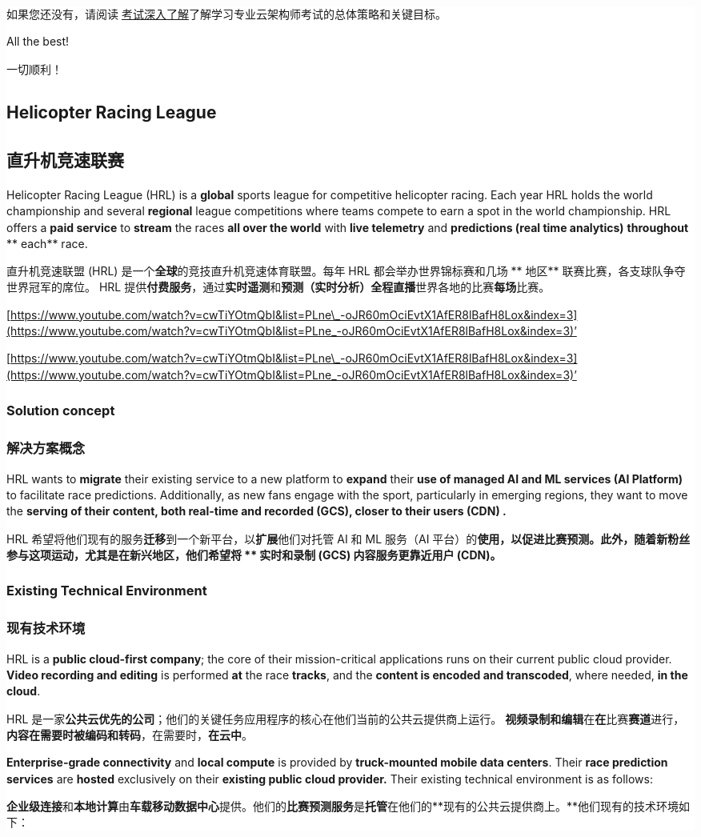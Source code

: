 如果您还没有，请阅读 [考试深入了解](https://thecertsguy.com/bytes/how-to-pass-the-google-cloud-professional-cloud-architect-exam-in-30-天)了解学习专业云架构师考试的总体策略和关键目标。

All the best!

一切顺利！

## Helicopter Racing League

## 直升机竞速联赛

Helicopter Racing League (HRL) is a **global** sports league for competitive helicopter racing. Each year HRL holds the world championship and several **regional** league competitions where teams compete to earn a spot in the world championship. HRL offers a **paid service** to **stream** the races **all over the world** with **live telemetry** and **predictions (real time analytics)** **throughout** ** each** race.

直升机竞速联盟 (HRL) 是一个**全球**的竞技直升机竞速体育联盟。每年 HRL 都会举办世界锦标赛和几场 ** 地区** 联赛比赛，各支球队争夺世界冠军的席位。 HRL 提供**付费服务**，通过**实时遥测**和**预测（实时分析）****全程****直播**世界各地的比赛**每场**比赛。

[https://www.youtube.com/watch?v=cwTiYOtmQbI&list=PLne\_-oJR60mOciEvtX1AfER8lBafH8Lox&index=3](https://www.youtube.com/watch?v=cwTiYOtmQbI&list=PLne_-oJR60mOciEvtX1AfER8lBafH8Lox&index=3)’

[https://www.youtube.com/watch?v=cwTiYOtmQbI&list=PLne\_-oJR60mOciEvtX1AfER8lBafH8Lox&index=3](https://www.youtube.com/watch?v=cwTiYOtmQbI&list=PLne_-oJR60mOciEvtX1AfER8lBafH8Lox&index=3)’

### Solution concept

### 解决方案概念

HRL wants to **migrate** their existing service to a new platform to **expand** their **use of managed AI and ML services (AI Platform)** to facilitate race predictions. Additionally, as new fans engage with the sport, particularly in emerging regions, they want to move the **serving of their content, both real-time and recorded (GCS), closer to their users (CDN) .**

HRL 希望将他们现有的服务**迁移**到一个新平台，以**扩展**他们对托管 AI 和 ML 服务（AI 平台）的**使用，以促进比赛预测。此外，随着新粉丝参与这项运动，尤其是在新兴地区，他们希望将 ** 实时和录制 (GCS) 内容服务更靠近用户 (CDN)。**

### Existing Technical Environment

### 现有技术环境

HRL is a **public cloud-first company**; the core of their mission-critical applications runs on their current public cloud provider. **Video recording and editing** is performed **at** the race **tracks**, and the **content is encoded and transcoded**, where needed, **in the cloud**.

HRL 是一家**公共云优先的公司**；他们的关键任务应用程序的核心在他们当前的公共云提供商上运行。 **视频录制和编辑**在**在**比赛**赛道**进行，**内容在需要时被编码和转码**，在需要时，**在云中**。

**Enterprise-grade connectivity** and **local compute** is provided by **truck-mounted mobile data centers**. Their **race prediction services** are **hosted** exclusively on their **existing public cloud provider.** Their existing technical environment is as follows:

**企业级连接**和**本地计算**由**车载移动数据中心**提供。他们的**比赛预测服务**是**托管**在他们的**现有的公共云提供商上。**他们现有的技术环境如下：
